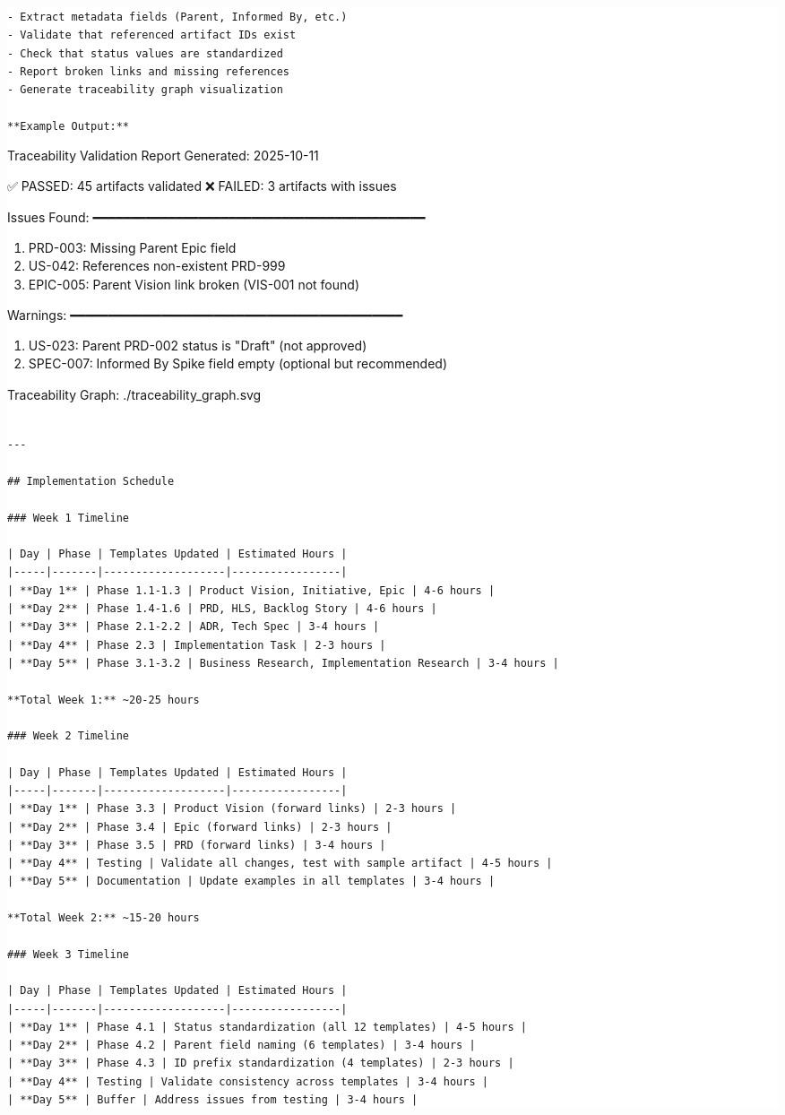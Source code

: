 ```
- Extract metadata fields (Parent, Informed By, etc.)
- Validate that referenced artifact IDs exist
- Check that status values are standardized
- Report broken links and missing references
- Generate traceability graph visualization

**Example Output:**
```
Traceability Validation Report
Generated: 2025-10-11

✅ PASSED: 45 artifacts validated
❌ FAILED: 3 artifacts with issues

Issues Found:
━━━━━━━━━━━━━━━━━━━━━━━━━━━━━━━━━━━━━━━━━━━━
1. PRD-003: Missing Parent Epic field
2. US-042: References non-existent PRD-999
3. EPIC-005: Parent Vision link broken (VIS-001 not found)

Warnings:
━━━━━━━━━━━━━━━━━━━━━━━━━━━━━━━━━━━━━━━━━━━━
1. US-023: Parent PRD-002 status is "Draft" (not approved)
2. SPEC-007: Informed By Spike field empty (optional but recommended)

Traceability Graph: ./traceability_graph.svg
```

---

## Implementation Schedule

### Week 1 Timeline

| Day | Phase | Templates Updated | Estimated Hours |
|-----|-------|-------------------|-----------------|
| **Day 1** | Phase 1.1-1.3 | Product Vision, Initiative, Epic | 4-6 hours |
| **Day 2** | Phase 1.4-1.6 | PRD, HLS, Backlog Story | 4-6 hours |
| **Day 3** | Phase 2.1-2.2 | ADR, Tech Spec | 3-4 hours |
| **Day 4** | Phase 2.3 | Implementation Task | 2-3 hours |
| **Day 5** | Phase 3.1-3.2 | Business Research, Implementation Research | 3-4 hours |

**Total Week 1:** ~20-25 hours

### Week 2 Timeline

| Day | Phase | Templates Updated | Estimated Hours |
|-----|-------|-------------------|-----------------|
| **Day 1** | Phase 3.3 | Product Vision (forward links) | 2-3 hours |
| **Day 2** | Phase 3.4 | Epic (forward links) | 2-3 hours |
| **Day 3** | Phase 3.5 | PRD (forward links) | 3-4 hours |
| **Day 4** | Testing | Validate all changes, test with sample artifact | 4-5 hours |
| **Day 5** | Documentation | Update examples in all templates | 3-4 hours |

**Total Week 2:** ~15-20 hours

### Week 3 Timeline

| Day | Phase | Templates Updated | Estimated Hours |
|-----|-------|-------------------|-----------------|
| **Day 1** | Phase 4.1 | Status standardization (all 12 templates) | 4-5 hours |
| **Day 2** | Phase 4.2 | Parent field naming (6 templates) | 3-4 hours |
| **Day 3** | Phase 4.3 | ID prefix standardization (4 templates) | 2-3 hours |
| **Day 4** | Testing | Validate consistency across templates | 3-4 hours |
| **Day 5** | Buffer | Address issues from testing | 3-4 hours |
```